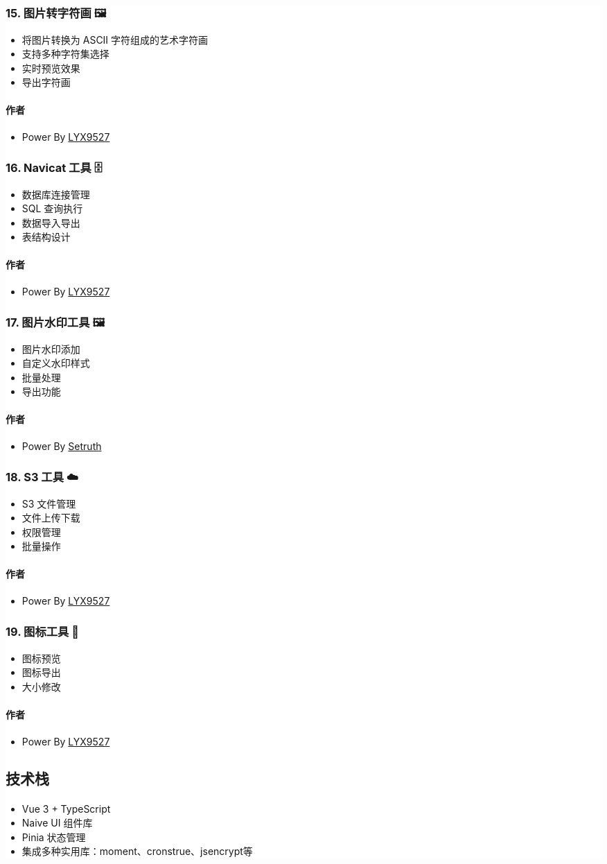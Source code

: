 ### 15. 图片转字符画 🖼️
- 将图片转换为 ASCII 字符组成的艺术字符画
- 支持多种字符集选择
- 实时预览效果
- 导出字符画

#### 作者
- Power By [LYX9527](https://github.com/LYX9527)

### 16. Navicat 工具 🗄️
- 数据库连接管理
- SQL 查询执行
- 数据导入导出
- 表结构设计

#### 作者
- Power By [LYX9527](https://github.com/LYX9527)

### 17. 图片水印工具 🖼️
- 图片水印添加
- 自定义水印样式
- 批量处理
- 导出功能

#### 作者
- Power By [Setruth](https://github.com/Setruth)

### 18. S3 工具 ☁️
- S3 文件管理
- 文件上传下载
- 权限管理
- 批量操作

#### 作者
- Power By [LYX9527](https://github.com/LYX9527)

### 19. 图标工具 🎨
- 图标预览
- 图标导出
- 大小修改

#### 作者
- Power By [LYX9527](https://github.com/LYX9527)

## 技术栈

- Vue 3 + TypeScript
- Naive UI 组件库
- Pinia 状态管理
- 集成多种实用库：moment、cronstrue、jsencrypt等

